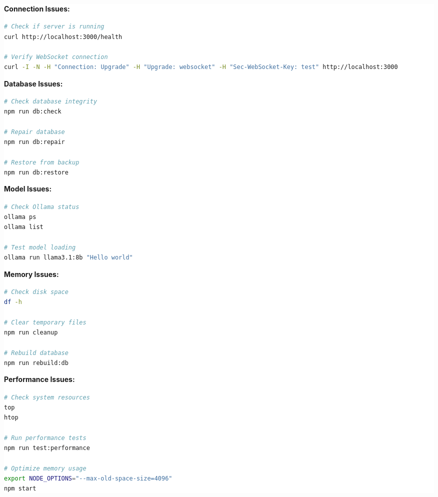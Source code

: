 **Connection Issues:**
```bash
# Check if server is running
curl http://localhost:3000/health

# Verify WebSocket connection
curl -I -N -H "Connection: Upgrade" -H "Upgrade: websocket" -H "Sec-WebSocket-Key: test" http://localhost:3000
```

**Database Issues:**
```bash
# Check database integrity
npm run db:check

# Repair database
npm run db:repair

# Restore from backup
npm run db:restore
```

**Model Issues:**
```bash
# Check Ollama status
ollama ps
ollama list

# Test model loading
ollama run llama3.1:8b "Hello world"
```

**Memory Issues:**
```bash
# Check disk space
df -h

# Clear temporary files
npm run cleanup

# Rebuild database
npm run rebuild:db
```

**Performance Issues:**
```bash
# Check system resources
top
htop

# Run performance tests
npm run test:performance

# Optimize memory usage
export NODE_OPTIONS="--max-old-space-size=4096"
npm start
```
